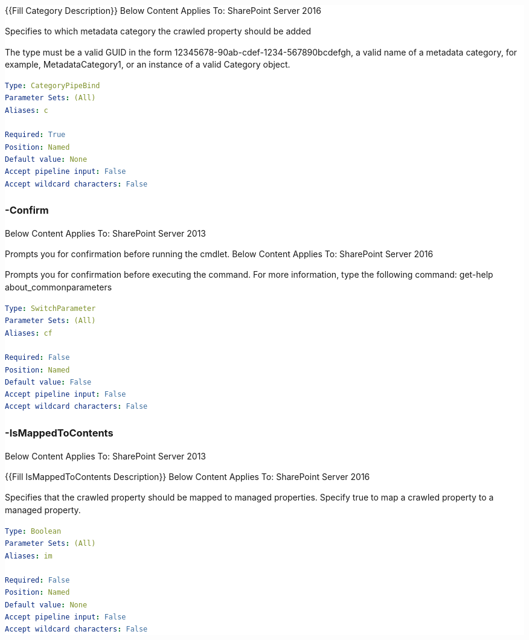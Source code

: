 {{Fill Category Description}} Below Content Applies To: SharePoint Server 2016

Specifies to which metadata category the crawled property should be added

The type must be a valid GUID in the form 12345678-90ab-cdef-1234-567890bcdefgh, a valid name of a metadata category, for example, MetadataCategory1, or an instance of a valid Category object.

```yaml
Type: CategoryPipeBind
Parameter Sets: (All)
Aliases: c

Required: True
Position: Named
Default value: None
Accept pipeline input: False
Accept wildcard characters: False
```

### -Confirm
Below Content Applies To: SharePoint Server 2013

Prompts you for confirmation before running the cmdlet.
Below Content Applies To: SharePoint Server 2016

Prompts you for confirmation before executing the command.
For more information, type the following command: get-help about_commonparameters

```yaml
Type: SwitchParameter
Parameter Sets: (All)
Aliases: cf

Required: False
Position: Named
Default value: False
Accept pipeline input: False
Accept wildcard characters: False
```

### -IsMappedToContents
Below Content Applies To: SharePoint Server 2013

{{Fill IsMappedToContents Description}} Below Content Applies To: SharePoint Server 2016

Specifies that the crawled property should be mapped to managed properties.
Specify true to map a crawled property to a managed property.

```yaml
Type: Boolean
Parameter Sets: (All)
Aliases: im

Required: False
Position: Named
Default value: None
Accept pipeline input: False
Accept wildcard characters: False
```

